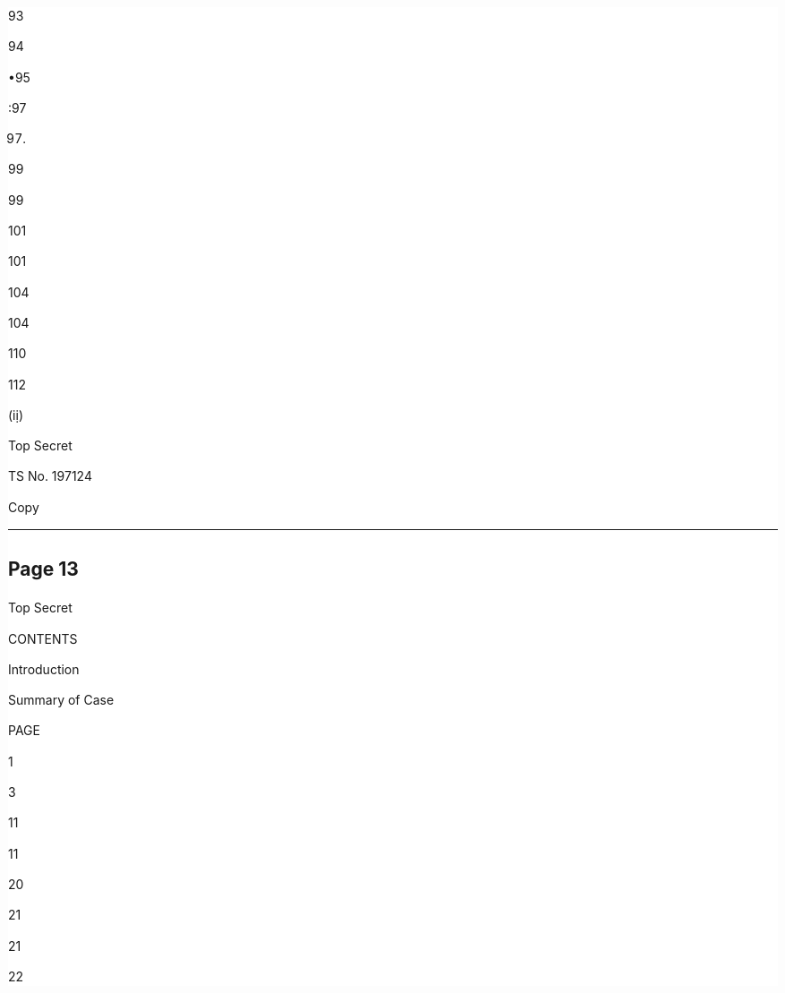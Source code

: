 93

94

•95

:97

97.

99

99

101

101

104

104

110

112

(iị)

Top Secret

TS No. 197124

Copy

---

## Page 13

Top Secret

CONTENTS

Introduction

Summary of Case

PAGE

1

3

11

11

20

21

21

22
